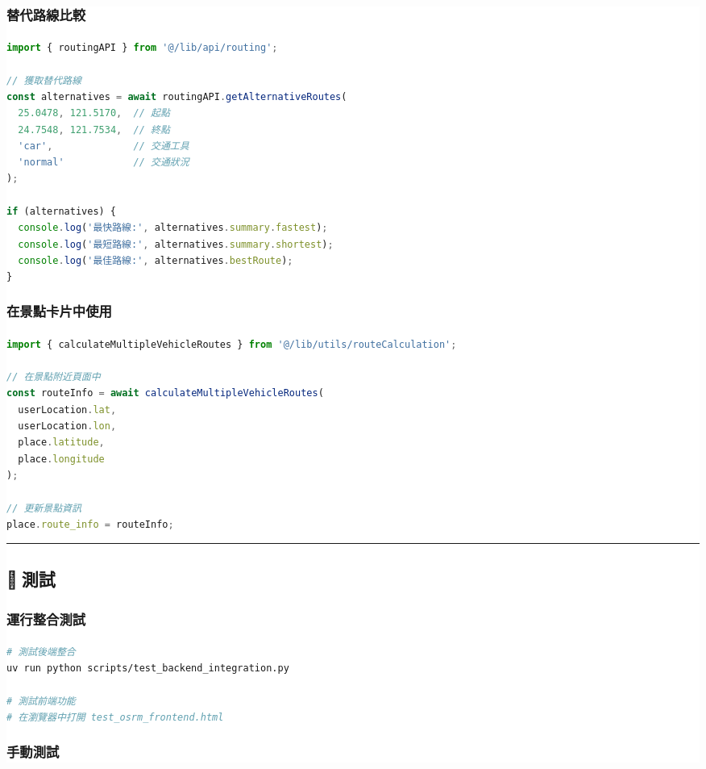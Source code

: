 ### 替代路線比較

```typescript
import { routingAPI } from '@/lib/api/routing';

// 獲取替代路線
const alternatives = await routingAPI.getAlternativeRoutes(
  25.0478, 121.5170,  // 起點
  24.7548, 121.7534,  // 終點
  'car',              // 交通工具
  'normal'            // 交通狀況
);

if (alternatives) {
  console.log('最快路線:', alternatives.summary.fastest);
  console.log('最短路線:', alternatives.summary.shortest);
  console.log('最佳路線:', alternatives.bestRoute);
}
```

### 在景點卡片中使用

```typescript
import { calculateMultipleVehicleRoutes } from '@/lib/utils/routeCalculation';

// 在景點附近頁面中
const routeInfo = await calculateMultipleVehicleRoutes(
  userLocation.lat,
  userLocation.lon,
  place.latitude,
  place.longitude
);

// 更新景點資訊
place.route_info = routeInfo;
```

---

## 🧪 測試

### 運行整合測試

```bash
# 測試後端整合
uv run python scripts/test_backend_integration.py

# 測試前端功能
# 在瀏覽器中打開 test_osrm_frontend.html
```

### 手動測試
